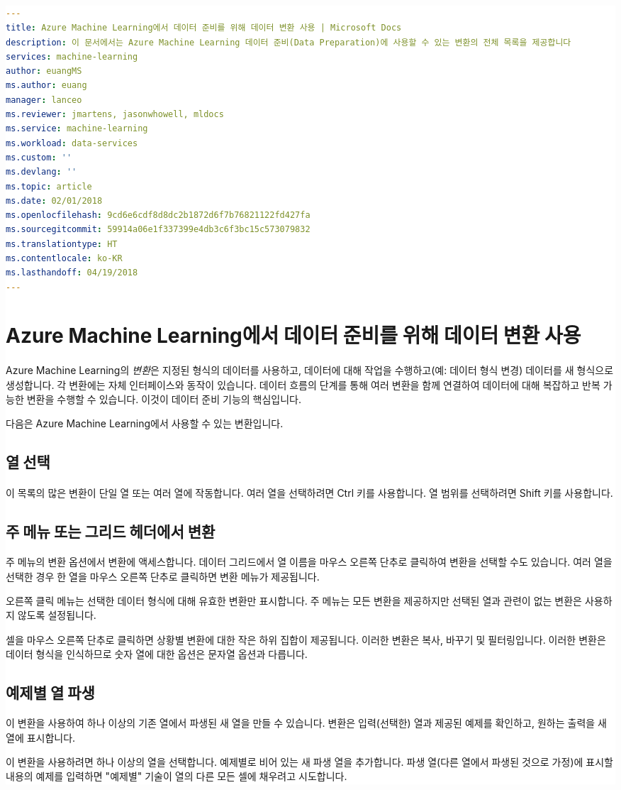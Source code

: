 ```yaml
---
title: Azure Machine Learning에서 데이터 준비를 위해 데이터 변환 사용 | Microsoft Docs
description: 이 문서에서는 Azure Machine Learning 데이터 준비(Data Preparation)에 사용할 수 있는 변환의 전체 목록을 제공합니다
services: machine-learning
author: euangMS
ms.author: euang
manager: lanceo
ms.reviewer: jmartens, jasonwhowell, mldocs
ms.service: machine-learning
ms.workload: data-services
ms.custom: ''
ms.devlang: ''
ms.topic: article
ms.date: 02/01/2018
ms.openlocfilehash: 9cd6e6cdf8d8dc2b1872d6f7b76821122fd427fa
ms.sourcegitcommit: 59914a06e1f337399e4db3c6f3bc15c573079832
ms.translationtype: HT
ms.contentlocale: ko-KR
ms.lasthandoff: 04/19/2018
---
```

# <a name="use-data-transforms-for-data-preparation-in-azure-machine-learning"></a>Azure Machine Learning에서 데이터 준비를 위해 데이터 변환 사용

Azure Machine Learning의 *변환*은 지정된 형식의 데이터를 사용하고, 데이터에 대해 작업을 수행하고(예: 데이터 형식 변경) 데이터를 새 형식으로 생성합니다. 각 변환에는 자체 인터페이스와 동작이 있습니다. 데이터 흐름의 단계를 통해 여러 변환을 함께 연결하여 데이터에 대해 복잡하고 반복 가능한 변환을 수행할 수 있습니다. 이것이 데이터 준비 기능의 핵심입니다.

다음은 Azure Machine Learning에서 사용할 수 있는 변환입니다. 

## <a name="column-selection"></a>열 선택 
이 목록의 많은 변환이 단일 열 또는 여러 열에 작동합니다. 여러 열을 선택하려면 Ctrl 키를 사용합니다. 열 범위를 선택하려면 Shift 키를 사용합니다.

## <a name="transforms-from-the-main-menu-or-the-grid-header"></a>주 메뉴 또는 그리드 헤더에서 변환 
주 메뉴의 변환 옵션에서 변환에 액세스합니다. 데이터 그리드에서 열 이름을 마우스 오른쪽 단추로 클릭하여 변환을 선택할 수도 있습니다. 여러 열을 선택한 경우 한 열을 마우스 오른쪽 단추로 클릭하면 변환 메뉴가 제공됩니다.

오른쪽 클릭 메뉴는 선택한 데이터 형식에 대해 유효한 변환만 표시합니다. 주 메뉴는 모든 변환을 제공하지만 선택된 열과 관련이 없는 변환은 사용하지 않도록 설정됩니다.

셀을 마우스 오른쪽 단추로 클릭하면 상황별 변환에 대한 작은 하위 집합이 제공됩니다. 이러한 변환은 복사, 바꾸기 및 필터링입니다. 이러한 변환은 데이터 형식을 인식하므로 숫자 열에 대한 옵션은 문자열 옵션과 다릅니다.

## <a name="derive-column-by-example"></a>예제별 열 파생
이 변환을 사용하여 하나 이상의 기존 열에서 파생된 새 열을 만들 수 있습니다. 변환은 입력(선택한) 열과 제공된 예제를 확인하고, 원하는 출력을 새 열에 표시합니다. 

이 변환을 사용하려면 하나 이상의 열을 선택합니다. 예제별로 비어 있는 새 파생 열을 추가합니다. 파생 열(다른 열에서 파생된 것으로 가정)에 표시할 내용의 예제를 입력하면 "예제별" 기술이 열의 다른 모든 셀에 채우려고 시도합니다. 
